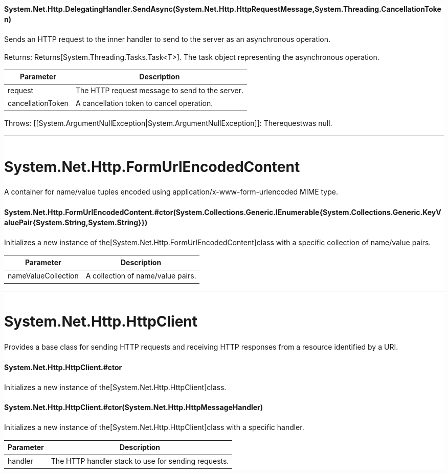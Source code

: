 #### System.Net.Http.DelegatingHandler.SendAsync(System.Net.Http.HttpRequestMessage,System.Threading.CancellationToken)

Sends an HTTP request to the inner handler to send to the server as an asynchronous operation.


Returns: Returns[System.Threading.Tasks.Task&lt;T&gt;]. The task object representing the asynchronous operation.


| Parameter | Description |
|-----------|-------------|
|   request |The HTTP request message to send to the server. |
|cancellationToken |A cancellation token to cancel operation. |

Throws: [[System.ArgumentNullException|System.ArgumentNullException]]: Therequestwas null.


---
# System.Net.Http.FormUrlEncodedContent

A container for name/value tuples encoded using application/x-www-form-urlencoded MIME type.

#### System.Net.Http.FormUrlEncodedContent.#ctor(System.Collections.Generic.IEnumerable{System.Collections.Generic.KeyValuePair{System.String,System.String}})

Initializes a new instance of the[System.Net.Http.FormUrlEncodedContent]class with a specific collection of name/value pairs.


| Parameter | Description |
|-----------|-------------|
|nameValueCollection |A collection of name/value pairs. |


---
# System.Net.Http.HttpClient

Provides a base class for sending HTTP requests and receiving HTTP responses from a resource identified by a URI.

#### System.Net.Http.HttpClient.#ctor

Initializes a new instance of the[System.Net.Http.HttpClient]class.


#### System.Net.Http.HttpClient.#ctor(System.Net.Http.HttpMessageHandler)

Initializes a new instance of the[System.Net.Http.HttpClient]class with a specific handler.


| Parameter | Description |
|-----------|-------------|
|   handler |The HTTP handler stack to use for sending requests. |

